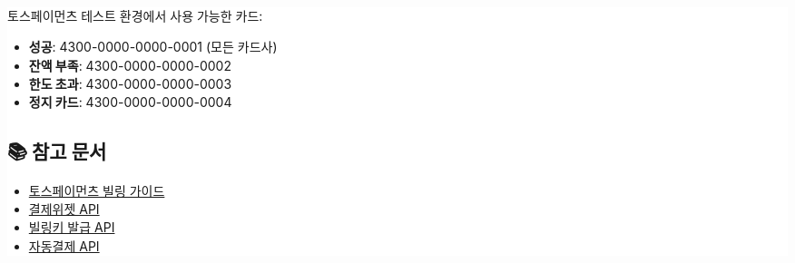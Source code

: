 토스페이먼츠 테스트 환경에서 사용 가능한 카드:
- **성공**: 4300-0000-0000-0001 (모든 카드사)
- **잔액 부족**: 4300-0000-0000-0002
- **한도 초과**: 4300-0000-0000-0003
- **정지 카드**: 4300-0000-0000-0004

## 📚 참고 문서

- [토스페이먼츠 빌링 가이드](https://docs.tosspayments.com/guides/billing)
- [결제위젯 API](https://docs.tosspayments.com/reference/widget-sdk)
- [빌링키 발급 API](https://docs.tosspayments.com/reference#%EB%B9%8C%EB%A7%81%ED%82%A4-%EB%B0%9C%EA%B8%89)
- [자동결제 API](https://docs.tosspayments.com/reference#%EB%B9%8C%EB%A7%81%ED%82%A4%EB%A1%9C-%EA%B2%B0%EC%A0%9C)
